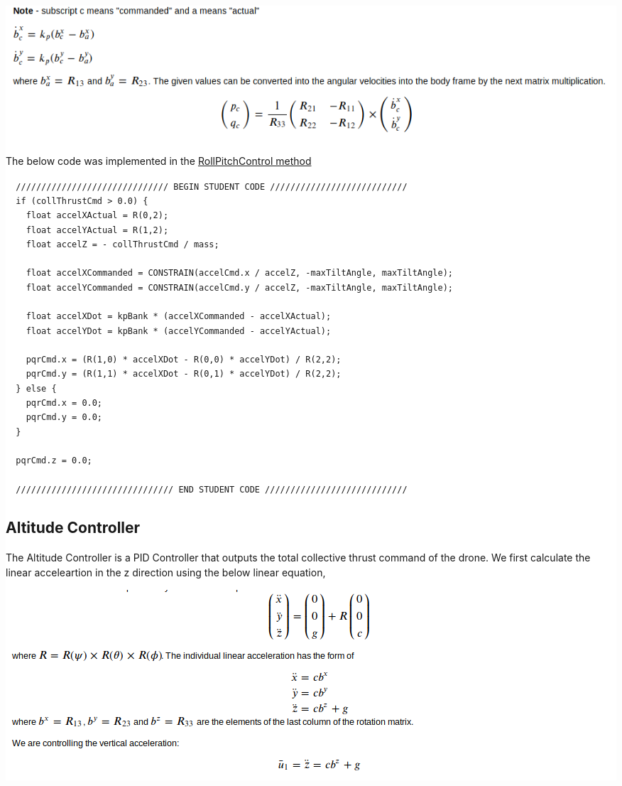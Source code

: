 ![Roll Pitch Controller](./animations/roll_pitch_formula.png)

The below code was implemented in the [RollPitchControl method](./src/QuadControl.cpp#L118-L163)

```
  ////////////////////////////// BEGIN STUDENT CODE ///////////////////////////
  if (collThrustCmd > 0.0) {
    float accelXActual = R(0,2);
    float accelYActual = R(1,2);
    float accelZ = - collThrustCmd / mass;

    float accelXCommanded = CONSTRAIN(accelCmd.x / accelZ, -maxTiltAngle, maxTiltAngle);
    float accelYCommanded = CONSTRAIN(accelCmd.y / accelZ, -maxTiltAngle, maxTiltAngle);

    float accelXDot = kpBank * (accelXCommanded - accelXActual);
    float accelYDot = kpBank * (accelYCommanded - accelYActual);

    pqrCmd.x = (R(1,0) * accelXDot - R(0,0) * accelYDot) / R(2,2);
    pqrCmd.y = (R(1,1) * accelXDot - R(0,1) * accelYDot) / R(2,2);
  } else {
    pqrCmd.x = 0.0;
    pqrCmd.y = 0.0;
  }

  pqrCmd.z = 0.0;

  /////////////////////////////// END STUDENT CODE ////////////////////////////
```

## Altitude Controller ##

The Altitude Controller is a PID Controller that outputs the total collective thrust command of the drone.
We first calculate the linear acceleartion in the z direction using the below linear equation,

![Altitude Formula](./animations/altitude_formula.png)
